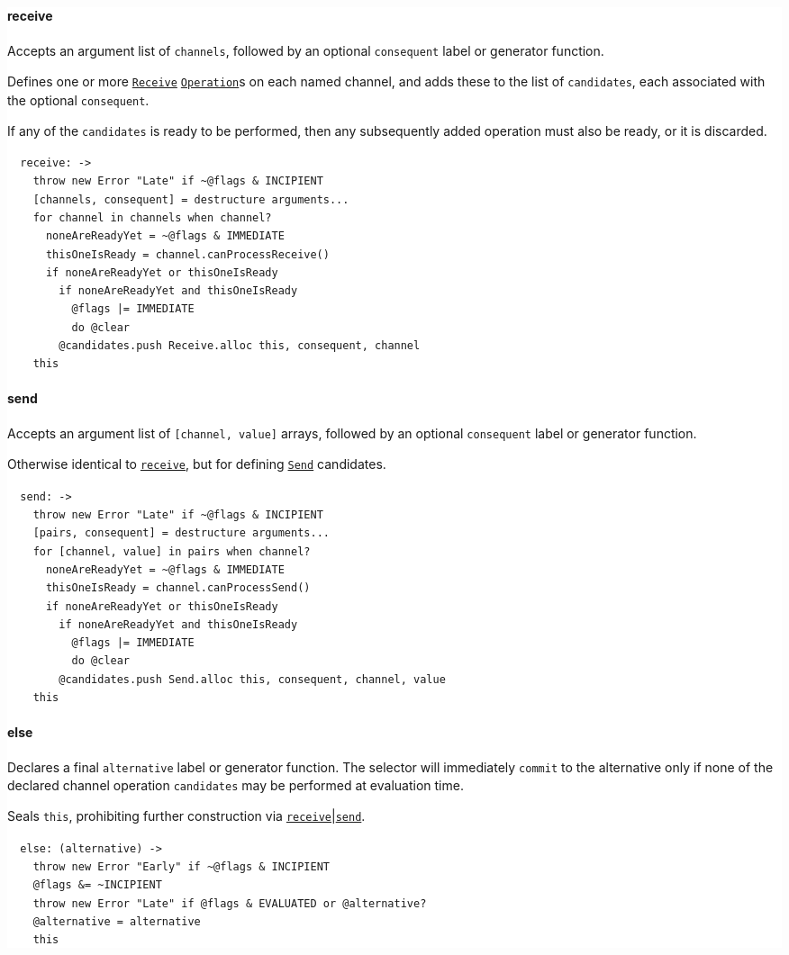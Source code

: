 
#### receive

Accepts an argument list of `channels`, followed by an optional `consequent`
label or generator function.

Defines one or more [`Receive`][] [`Operation`][]s on each named channel, and
adds these to the list of `candidates`, each associated with the optional
`consequent`.

If any of the `candidates` is ready to be performed, then any subsequently
added operation must also be ready, or it is discarded.

      receive: ->
        throw new Error "Late" if ~@flags & INCIPIENT
        [channels, consequent] = destructure arguments...
        for channel in channels when channel?
          noneAreReadyYet = ~@flags & IMMEDIATE
          thisOneIsReady = channel.canProcessReceive()
          if noneAreReadyYet or thisOneIsReady
            if noneAreReadyYet and thisOneIsReady
              @flags |= IMMEDIATE
              do @clear
            @candidates.push Receive.alloc this, consequent, channel
        this


#### send

Accepts an argument list of `[channel, value]` arrays, followed by an optional
`consequent` label or generator function.

Otherwise identical to [`receive`][], but for defining [`Send`][] candidates.

      send: ->
        throw new Error "Late" if ~@flags & INCIPIENT
        [pairs, consequent] = destructure arguments...
        for [channel, value] in pairs when channel?
          noneAreReadyYet = ~@flags & IMMEDIATE
          thisOneIsReady = channel.canProcessSend()
          if noneAreReadyYet or thisOneIsReady
            if noneAreReadyYet and thisOneIsReady
              @flags |= IMMEDIATE
              do @clear
            @candidates.push Send.alloc this, consequent, channel, value
        this


#### else

Declares a final `alternative` label or generator function. The selector will
immediately `commit` to the alternative only if none of the declared channel
operation `candidates` may be performed at evaluation time.

Seals `this`, prohibiting further construction via [`receive`][]|[`send`][].

      else: (alternative) ->
        throw new Error "Early" if ~@flags & INCIPIENT
        @flags &= ~INCIPIENT
        throw new Error "Late" if @flags & EVALUATED or @alternative?
        @alternative = alternative
        this


[Deployment methods]: #deployment-methods
[`select`]: #select
[`receive`]: #receive
[`send`]: #send
[`Selector::receive`]: #receive
[`Selector::send`]: #send
[`Selector::induce`]: #induce
[`Selector::next`]: #next
[`Selector::evaluate`]: #evaluate
[`Selector::commit`]: #commit
[`Selector::proceedWith`]: #proceedwith
[`Process`]: process.coffee.md
[`Process/run`]: process.coffee.md#run
[`Process::proceed`]: process.coffee.md#proceed
[`Operation`]: operation.coffee.md
[`Operation::proceed`]: operation.coffee.md#proceed
[`Operation::execute`]: operation.coffee.md#execute
[`Receive`]: operation.coffee.md#concrete-subclasses
[`Send`]: operation.coffee.md#concrete-subclasses
[`Channel`]: channel.coffee.md
[`Channel::dispatch`]: channel.coffee.md#dispatch